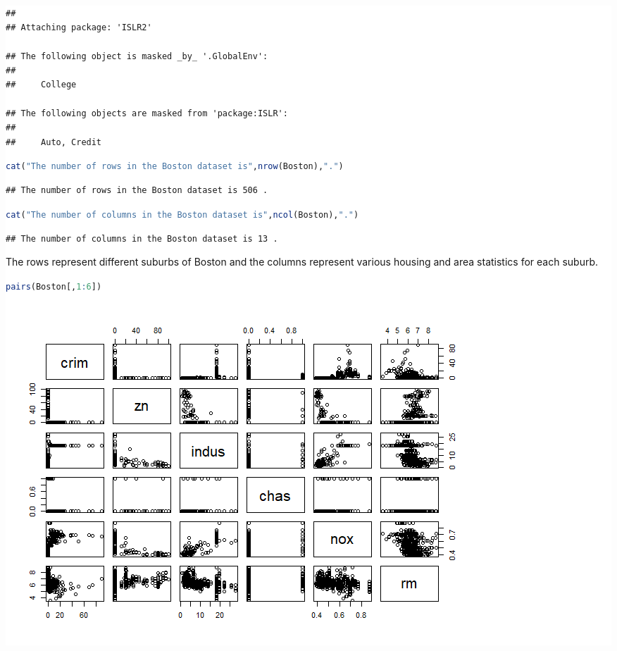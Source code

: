     ## 
    ## Attaching package: 'ISLR2'

    ## The following object is masked _by_ '.GlobalEnv':
    ## 
    ##     College

    ## The following objects are masked from 'package:ISLR':
    ## 
    ##     Auto, Credit

``` r
cat("The number of rows in the Boston dataset is",nrow(Boston),".")
```

    ## The number of rows in the Boston dataset is 506 .

``` r
cat("The number of columns in the Boston dataset is",ncol(Boston),".")
```

    ## The number of columns in the Boston dataset is 13 .

The rows represent different suburbs of Boston and the columns represent
various housing and area statistics for each suburb.

``` r
pairs(Boston[,1:6])
```

![](ISLR-ML-Problems_files/figure-gfm/unnamed-chunk-7-1.png)
